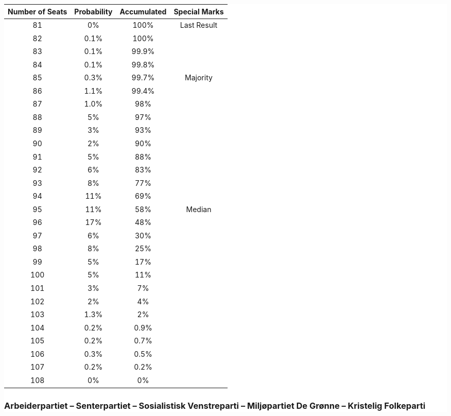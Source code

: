 | Number of Seats | Probability | Accumulated | Special Marks |
|:---------------:|:-----------:|:-----------:|:-------------:|
| 81 | 0% | 100% | Last Result |
| 82 | 0.1% | 100% |  |
| 83 | 0.1% | 99.9% |  |
| 84 | 0.1% | 99.8% |  |
| 85 | 0.3% | 99.7% | Majority |
| 86 | 1.1% | 99.4% |  |
| 87 | 1.0% | 98% |  |
| 88 | 5% | 97% |  |
| 89 | 3% | 93% |  |
| 90 | 2% | 90% |  |
| 91 | 5% | 88% |  |
| 92 | 6% | 83% |  |
| 93 | 8% | 77% |  |
| 94 | 11% | 69% |  |
| 95 | 11% | 58% | Median |
| 96 | 17% | 48% |  |
| 97 | 6% | 30% |  |
| 98 | 8% | 25% |  |
| 99 | 5% | 17% |  |
| 100 | 5% | 11% |  |
| 101 | 3% | 7% |  |
| 102 | 2% | 4% |  |
| 103 | 1.3% | 2% |  |
| 104 | 0.2% | 0.9% |  |
| 105 | 0.2% | 0.7% |  |
| 106 | 0.3% | 0.5% |  |
| 107 | 0.2% | 0.2% |  |
| 108 | 0% | 0% |  |

### Arbeiderpartiet – Senterpartiet – Sosialistisk Venstreparti – Miljøpartiet De Grønne – Kristelig Folkeparti
